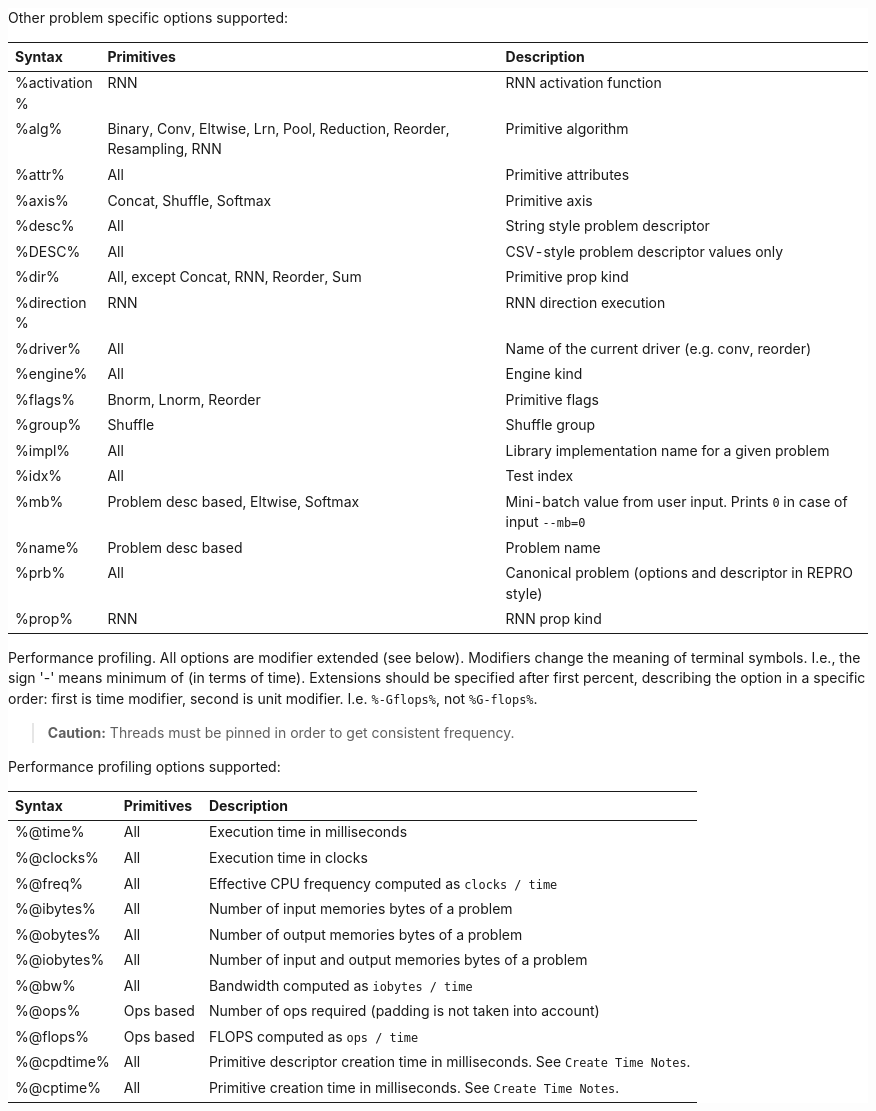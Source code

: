 Other problem specific options supported:

| Syntax       | Primitives                                                            | Description
| :--          | :--                                                                   | :--
| %activation% | RNN                                                                   | RNN activation function
| %alg%        | Binary, Conv, Eltwise, Lrn, Pool, Reduction, Reorder, Resampling, RNN | Primitive algorithm
| %attr%       | All                                                                   | Primitive attributes
| %axis%       | Concat, Shuffle, Softmax                                              | Primitive axis
| %desc%       | All                                                                   | String style problem descriptor
| %DESC%       | All                                                                   | CSV-style problem descriptor values only
| %dir%        | All, except Concat, RNN, Reorder, Sum                                 | Primitive prop kind
| %direction%  | RNN                                                                   | RNN direction execution
| %driver%     | All                                                                   | Name of the current driver (e.g. conv, reorder)
| %engine%     | All                                                                   | Engine kind
| %flags%      | Bnorm, Lnorm, Reorder                                                 | Primitive flags
| %group%      | Shuffle                                                               | Shuffle group
| %impl%       | All                                                                   | Library implementation name for a given problem
| %idx%        | All                                                                   | Test index
| %mb%         | Problem desc based, Eltwise, Softmax                                  | Mini-batch value from user input. Prints `0` in case of input `--mb=0`
| %name%       | Problem desc based                                                    | Problem name
| %prb%        | All                                                                   | Canonical problem (options and descriptor in REPRO style)
| %prop%       | RNN                                                                   | RNN prop kind

Performance profiling. All options are modifier extended (see below). Modifiers
change the meaning of terminal symbols. I.e., the sign '-' means minimum of
(in terms of time). Extensions should be specified after first percent,
describing the option in a specific order: first is time modifier, second is
unit modifier. I.e. `%-Gflops%`, not `%G-flops%`.

> **Caution:** Threads must be pinned in order to get consistent frequency.

Performance profiling options supported:

| Syntax     | Primitives | Description
| :--        | :--        | :--
| %@time%    | All        | Execution time in milliseconds
| %@clocks%  | All        | Execution time in clocks
| %@freq%    | All        | Effective CPU frequency computed as `clocks / time`
| %@ibytes%  | All        | Number of input memories bytes of a problem
| %@obytes%  | All        | Number of output memories bytes of a problem
| %@iobytes% | All        | Number of input and output memories bytes of a problem
| %@bw%      | All        | Bandwidth computed as `iobytes / time`
| %@ops%     | Ops based  | Number of ops required (padding is not taken into account)
| %@flops%   | Ops based  | FLOPS computed as `ops / time`
| %@cpdtime% | All        | Primitive descriptor creation time in milliseconds. See `Create Time Notes`.
| %@cptime%  | All        | Primitive creation time in milliseconds. See `Create Time Notes`.